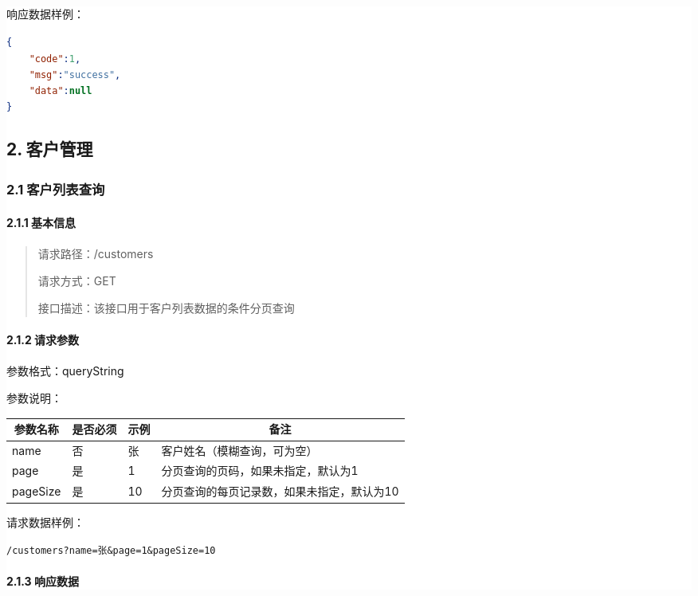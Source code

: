 响应数据样例：

```json
{
    "code":1,
    "msg":"success",
    "data":null
}
```

















## 2. 客户管理

### 2.1 客户列表查询

#### 2.1.1 基本信息

> 请求路径：/customers
>
> 请求方式：GET
>
> 接口描述：该接口用于客户列表数据的条件分页查询



#### 2.1.2 请求参数

参数格式：queryString

参数说明：

| 参数名称 | 是否必须 | 示例       | 备注                                       |
| -------- | -------- | ---------- | ------------------------------------------ |
| name     | 否       | 张         | 客户姓名（模糊查询，可为空）                                       |
| page     | 是       | 1          | 分页查询的页码，如果未指定，默认为1        |
| pageSize | 是       | 10         | 分页查询的每页记录数，如果未指定，默认为10 |

请求数据样例：

```shell
/customers?name=张&page=1&pageSize=10
```



#### 2.1.3 响应数据
